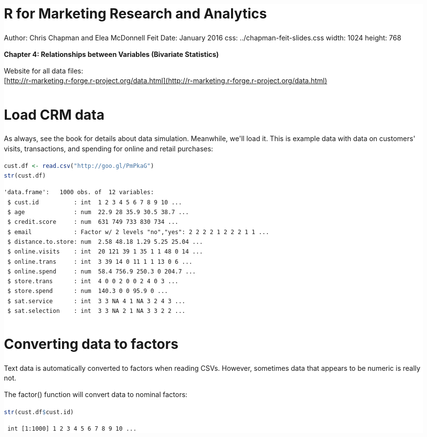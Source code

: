 
R for Marketing Research and Analytics
========================================================
Author: Chris Chapman and Elea McDonnell Feit
Date: January 2016
css: ../chapman-feit-slides.css
width: 1024
height: 768

**Chapter 4: Relationships between Variables (Bivariate Statistics)**  

Website for all data files:  
[http://r-marketing.r-forge.r-project.org/data.html](http://r-marketing.r-forge.r-project.org/data.html)


Load CRM data
========
As always, see the book for details about data simulation. Meanwhile, we'll load it.
This is example data with data on customers' visits, transactions, and spending for online 
and retail purchases:

```r
cust.df <- read.csv("http://goo.gl/PmPkaG")
str(cust.df)
```

```
'data.frame':	1000 obs. of  12 variables:
 $ cust.id          : int  1 2 3 4 5 6 7 8 9 10 ...
 $ age              : num  22.9 28 35.9 30.5 38.7 ...
 $ credit.score     : num  631 749 733 830 734 ...
 $ email            : Factor w/ 2 levels "no","yes": 2 2 2 2 1 2 2 2 1 1 ...
 $ distance.to.store: num  2.58 48.18 1.29 5.25 25.04 ...
 $ online.visits    : int  20 121 39 1 35 1 1 48 0 14 ...
 $ online.trans     : int  3 39 14 0 11 1 1 13 0 6 ...
 $ online.spend     : num  58.4 756.9 250.3 0 204.7 ...
 $ store.trans      : int  4 0 0 2 0 0 2 4 0 3 ...
 $ store.spend      : num  140.3 0 0 95.9 0 ...
 $ sat.service      : int  3 3 NA 4 1 NA 3 2 4 3 ...
 $ sat.selection    : int  3 3 NA 2 1 NA 3 3 2 2 ...
```



Converting data to factors
========
Text data is automatically converted to factors when reading CSVs. However, sometimes data that appears to be numeric is really not.

The factor() function will convert data to nominal factors:


```r
str(cust.df$cust.id)
```

```
 int [1:1000] 1 2 3 4 5 6 7 8 9 10 ...
```
